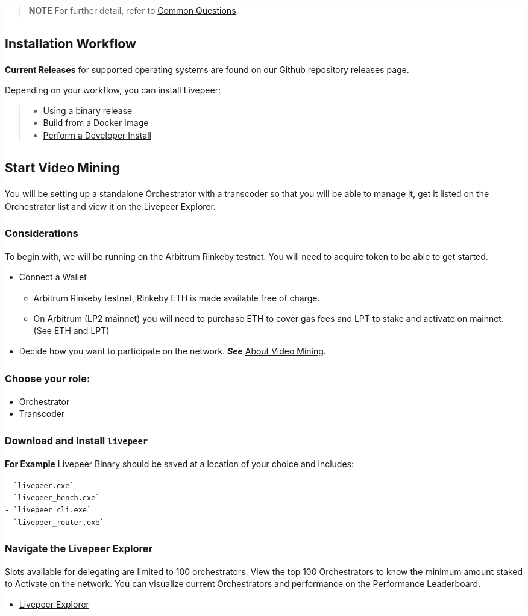 > **NOTE** For further detail, refer to [Common Questions](/video-miners/how-to-guides/troubleshooting#common-questions).

## Installation Workflow

**Current Releases** for supported operating systems are found on our Github repository [releases page](https://github.com/livepeer/go-livepeer/releases).

Depending on your workflow, you can install Livepeer:
> * [Using a binary release](/installation/install-livepeer/binary-release)
> * [Build from a Docker image](/installation/install-livepeer/docker)
> * [Perform a Developer Install](/installation/install-livepeer/installing-for-development)

## Start Video Mining

You will be setting up a standalone Orchestrator with a transcoder so that you will be able to manage it, get it listed on the Orchestrator list and view it on the Livepeer Explorer.

### Considerations 

To begin with, we will be running on the Arbitrum Rinkeby testnet. You will need to acquire token to be able to get started.

- [Connect a Wallet](/video-miners/how-to-guides/l2-migration#migrating-to-arbitrum)

    - Arbitrum Rinkeby testnet, Rinkeby ETH is made available free of charge.

    - On Arbitrum (LP2 mainnet) you will need to purchase ETH to cover gas fees and LPT to stake and activate on mainnet. (See ETH and LPT)

- Decide how you want to participate on the network. ***See*** [About Video Mining](/video-miners/core-concepts/roles-and-responsibilities#types-of-video-miners).

### Choose your role:

- [Orchestrator](/video-miners/getting-started/choosing-a-role#orchestrator)
- [Transcoder](/video-miners/getting-started/choosing-a-role#transcoder)

### Download and [Install](/installation/livepeer-quickstart-shortversion#installation-workflow) `livepeer`

**For Example** Livepeer Binary should be saved at a location of your choice and includes:

    - `livepeer.exe`
    - `livepeer_bench.exe`
    - `livepeer_cli.exe`
    - `livepeer_router.exe`

### Navigate the Livepeer Explorer

Slots available for delegating are limited to 100 orchestrators. View the top 100 Orchestrators to know the minimum amount staked to Activate on the network. You can visualize current Orchestrators and performance on the Performance Leaderboard. 

- [Livepeer Explorer](https://explorer.livepeer.org/)
